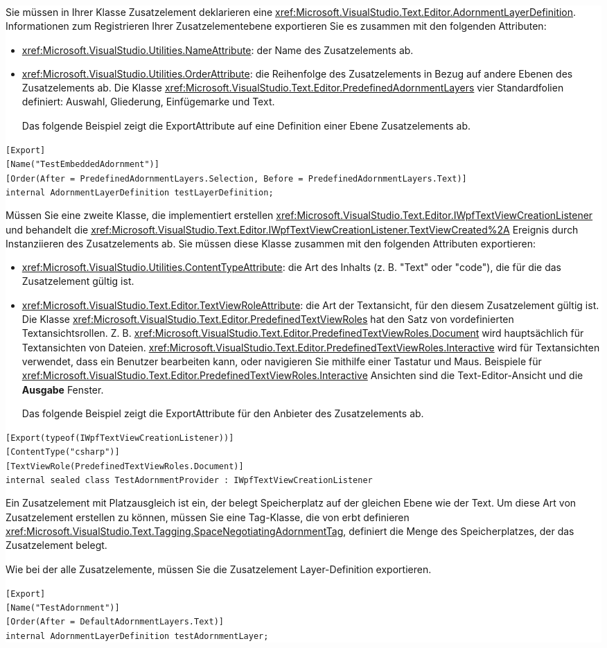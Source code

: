  Sie müssen in Ihrer Klasse Zusatzelement deklarieren eine <xref:Microsoft.VisualStudio.Text.Editor.AdornmentLayerDefinition>. Informationen zum Registrieren Ihrer Zusatzelementebene exportieren Sie es zusammen mit den folgenden Attributen:

- <xref:Microsoft.VisualStudio.Utilities.NameAttribute>: der Name des Zusatzelements ab.

- <xref:Microsoft.VisualStudio.Utilities.OrderAttribute>: die Reihenfolge des Zusatzelements in Bezug auf andere Ebenen des Zusatzelements ab. Die Klasse <xref:Microsoft.VisualStudio.Text.Editor.PredefinedAdornmentLayers> vier Standardfolien definiert: Auswahl, Gliederung, Einfügemarke und Text.

  Das folgende Beispiel zeigt die ExportAttribute auf eine Definition einer Ebene Zusatzelements ab.

```
[Export]
[Name("TestEmbeddedAdornment")]
[Order(After = PredefinedAdornmentLayers.Selection, Before = PredefinedAdornmentLayers.Text)]
internal AdornmentLayerDefinition testLayerDefinition;
```

 Müssen Sie eine zweite Klasse, die implementiert erstellen <xref:Microsoft.VisualStudio.Text.Editor.IWpfTextViewCreationListener> und behandelt die <xref:Microsoft.VisualStudio.Text.Editor.IWpfTextViewCreationListener.TextViewCreated%2A> Ereignis durch Instanziieren des Zusatzelements ab. Sie müssen diese Klasse zusammen mit den folgenden Attributen exportieren:

- <xref:Microsoft.VisualStudio.Utilities.ContentTypeAttribute>: die Art des Inhalts (z. B. "Text" oder "code"), die für die das Zusatzelement gültig ist.

- <xref:Microsoft.VisualStudio.Text.Editor.TextViewRoleAttribute>: die Art der Textansicht, für den diesem Zusatzelement gültig ist. Die Klasse <xref:Microsoft.VisualStudio.Text.Editor.PredefinedTextViewRoles> hat den Satz von vordefinierten Textansichtsrollen. Z. B. <xref:Microsoft.VisualStudio.Text.Editor.PredefinedTextViewRoles.Document> wird hauptsächlich für Textansichten von Dateien. <xref:Microsoft.VisualStudio.Text.Editor.PredefinedTextViewRoles.Interactive> wird für Textansichten verwendet, dass ein Benutzer bearbeiten kann, oder navigieren Sie mithilfe einer Tastatur und Maus. Beispiele für <xref:Microsoft.VisualStudio.Text.Editor.PredefinedTextViewRoles.Interactive> Ansichten sind die Text-Editor-Ansicht und die **Ausgabe** Fenster.

  Das folgende Beispiel zeigt die ExportAttribute für den Anbieter des Zusatzelements ab.

```
[Export(typeof(IWpfTextViewCreationListener))]
[ContentType("csharp")]
[TextViewRole(PredefinedTextViewRoles.Document)]
internal sealed class TestAdornmentProvider : IWpfTextViewCreationListener
```

 Ein Zusatzelement mit Platzausgleich ist ein, der belegt Speicherplatz auf der gleichen Ebene wie der Text. Um diese Art von Zusatzelement erstellen zu können, müssen Sie eine Tag-Klasse, die von erbt definieren <xref:Microsoft.VisualStudio.Text.Tagging.SpaceNegotiatingAdornmentTag>, definiert die Menge des Speicherplatzes, der das Zusatzelement belegt.

 Wie bei der alle Zusatzelemente, müssen Sie die Zusatzelement Layer-Definition exportieren.

```
[Export]
[Name("TestAdornment")]
[Order(After = DefaultAdornmentLayers.Text)]
internal AdornmentLayerDefinition testAdornmentLayer;
```
